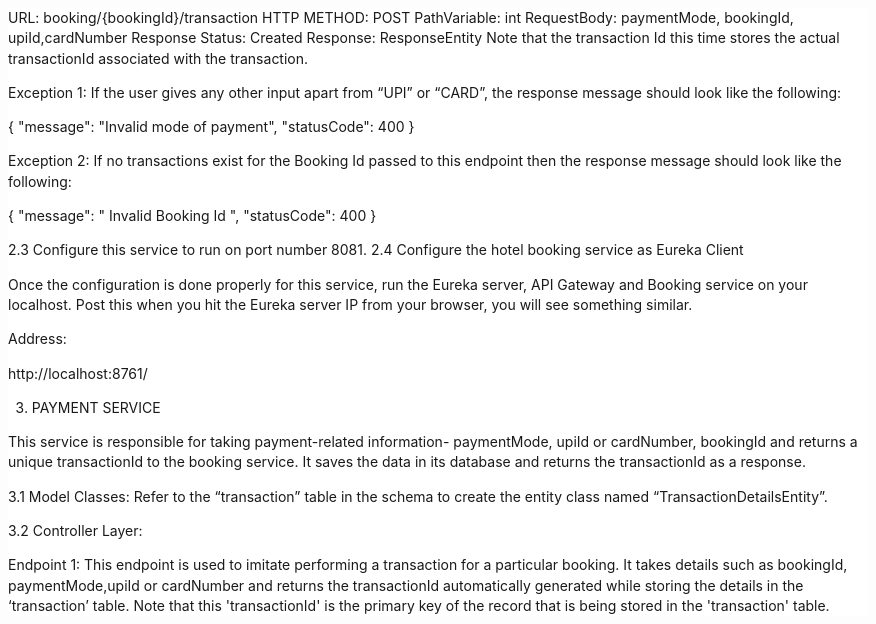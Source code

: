 URL: booking/{bookingId}/transaction
HTTP METHOD: POST
PathVariable: int
RequestBody: paymentMode, bookingId, upiId,cardNumber
Response Status: Created
Response: ResponseEntity<BookingInfoEntity>
Note that the transaction Id this time stores the actual transactionId associated with the transaction. 

 

Exception 1: If the user gives any other input apart from “UPI” or “CARD”, the response message should look like the following:

{
   "message": "Invalid mode of payment",
  "statusCode": 400
}
 

Exception 2: If no transactions exist for the Booking Id passed to this endpoint then the response message should look like the following: 

{
   "message": " Invalid Booking Id ",
  "statusCode": 400
}
 

2.3   Configure this service to run on port number 8081.
2.4    Configure the hotel booking service as Eureka  Client
 
Once the configuration is done properly for this service, run the Eureka server, API Gateway and Booking service on your localhost. Post this when you hit the Eureka server IP from your browser, you will see something similar.

 

Address:

http://localhost:8761/
 
 
 
3. PAYMENT SERVICE
 
 This service is responsible for taking payment-related information- paymentMode, upiId or cardNumber, bookingId and returns a unique transactionId to the booking service. It saves the data in its database and returns the transactionId as a response.

 

3.1 Model Classes:
Refer to the “transaction” table in the schema to create the entity class named “TransactionDetailsEntity”.

3.2 Controller Layer:

 

Endpoint 1: This endpoint is used to imitate performing a transaction for a particular booking. It takes details such as bookingId, paymentMode,upiId or cardNumber and returns the transactionId automatically generated while storing the details in the ‘transaction’ table. Note that this 'transactionId' is the primary key of the record that is being stored in the 'transaction' table. 
